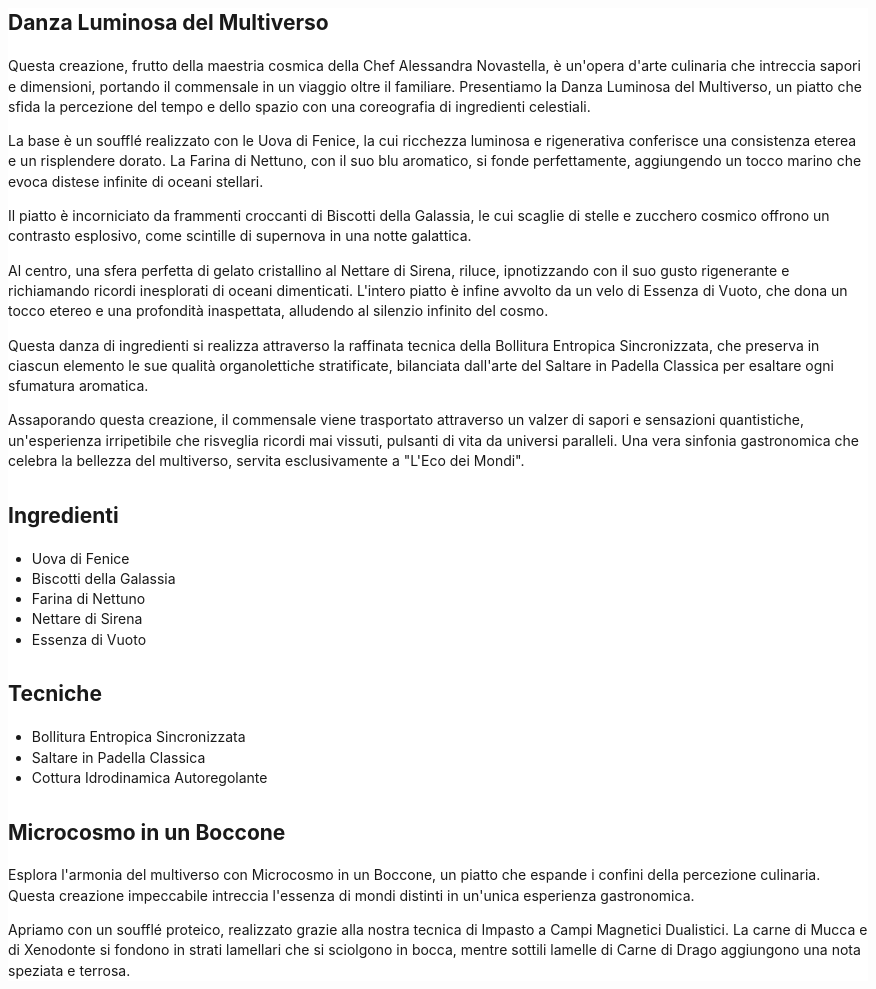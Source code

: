 ## Danza Luminosa del Multiverso

Questa creazione, frutto della maestria cosmica della Chef Alessandra Novastella, è un'opera d'arte culinaria che intreccia sapori e dimensioni, portando il commensale in un viaggio oltre il familiare. Presentiamo la Danza Luminosa del Multiverso, un piatto che sfida la percezione del tempo e dello spazio con una coreografia di ingredienti celestiali.

La base è un soufflé realizzato con le Uova di Fenice, la cui ricchezza luminosa e rigenerativa conferisce una consistenza eterea e un risplendere dorato. La Farina di Nettuno, con il suo blu aromatico, si fonde perfettamente, aggiungendo un tocco marino che evoca distese infinite di oceani stellari.

Il piatto è incorniciato da frammenti croccanti di Biscotti della Galassia, le cui scaglie di stelle e zucchero cosmico offrono un contrasto esplosivo, come scintille di supernova in una notte galattica.

Al centro, una sfera perfetta di gelato cristallino al Nettare di Sirena, riluce, ipnotizzando con il suo gusto rigenerante e richiamando ricordi inesplorati di oceani dimenticati. L'intero piatto è infine avvolto da un velo di Essenza di Vuoto, che dona un tocco etereo e una profondità inaspettata, alludendo al silenzio infinito del cosmo.

Questa danza di ingredienti si realizza attraverso la raffinata tecnica della Bollitura Entropica Sincronizzata, che preserva in ciascun elemento le sue qualità organolettiche stratificate, bilanciata dall'arte del Saltare in Padella Classica per esaltare ogni sfumatura aromatica.

Assaporando questa creazione, il commensale viene trasportato attraverso un valzer di sapori e sensazioni quantistiche, un'esperienza irripetibile che risveglia ricordi mai vissuti, pulsanti di vita da universi paralleli. Una vera sinfonia gastronomica che celebra la bellezza del multiverso, servita esclusivamente a "L'Eco dei Mondi".

## Ingredienti

- Uova di Fenice
- Biscotti della Galassia
- Farina di Nettuno
- Nettare di Sirena
- Essenza di Vuoto

## Tecniche

- Bollitura Entropica Sincronizzata
- Saltare in Padella Classica
- Cottura Idrodinamica Autoregolante

## Microcosmo in un Boccone

Esplora l'armonia del multiverso con Microcosmo in un Boccone, un piatto che espande i confini della percezione culinaria. Questa creazione impeccabile intreccia l'essenza di mondi distinti in un'unica esperienza gastronomica.

Apriamo con un soufflé proteico, realizzato grazie alla nostra tecnica di Impasto a Campi Magnetici Dualistici. La carne di Mucca e di Xenodonte si fondono in strati lamellari che si sciolgono in bocca, mentre sottili lamelle di Carne di Drago aggiungono una nota speziata e terrosa.
